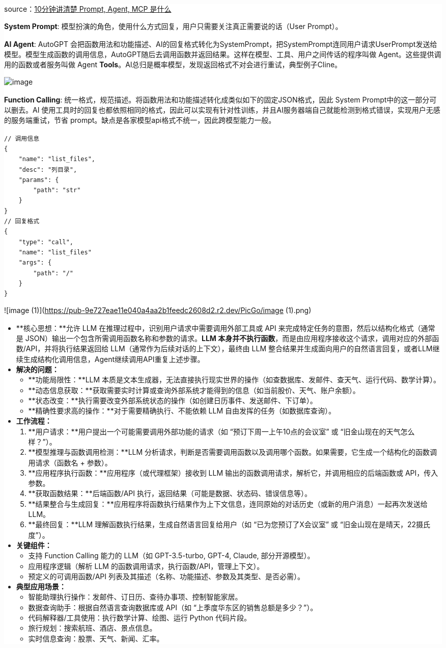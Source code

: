 source：[10分钟讲清楚 Prompt, Agent, MCP 是什么](https://www.bilibili.com/video/BV1aeLqzUE6L)

**System Prompt**: 模型扮演的角色，使用什么方式回复，用户只需要关注真正需要说的话（User Prompt）。

**AI Agent**: AutoGPT 会把函数用法和功能描述、AI的回复格式转化为SystemPrompt，把SystemPrompt连同用户请求UserPrompt发送给模型。模型生成函数的调用信息，AutoGPT随后去调用函数并返回结果。这样在模型、工具、用户之间传话的程序叫做 Agent。这些提供调用的函数或者服务叫做 Agent **Tools**。AI总归是概率模型，发现返回格式不对会进行重试，典型例子Cline。

![image](https://pub-9e727eae11e040a4aa2b1feedc2608d2.r2.dev/PicGo/image.png)



**Function Calling**: 统一格式，规范描述。将函数用法和功能描述转化成类似如下的固定JSON格式，因此 System Prompt中的这一部分可以删去。AI 使用工具时的回复也都依照相同的格式，因此可以实现有针对性训练，并且AI服务器端自己就能检测到格式错误，实现用户无感的服务端重试，节省 prompt。缺点是各家模型api格式不统一，因此跨模型能力一般。

```
// 调用信息
{
    "name": "list_files",
    "desc": "列目录",
    "params": {
        "path": "str"
    }
}
// 回复格式
{
    "type": "call",
    "name": "list_files"
    "args": {
        "path": "/"
    }
}
```

![image (1)](https://pub-9e727eae11e040a4aa2b1feedc2608d2.r2.dev/PicGo/image (1).png)



- **核心思想：**允许 LLM 在推理过程中，识别用户请求中需要调用外部工具或 API 来完成特定任务的意图，然后以结构化格式（通常是 JSON）输出一个包含所需调用函数名称和参数的请求。**LLM 本身并不执行函数**，而是由应用程序接收这个请求，调用对应的外部函数/API，并将执行结果返回给 LLM（通常作为后续对话的上下文），最终由 LLM 整合结果并生成面向用户的自然语言回复，或者LLM继续生成结构化调用信息，Agent继续调用API重复上述步骤。
- **解决的问题：**
  - **功能局限性：**LLM 本质是文本生成器，无法直接执行现实世界的操作（如查数据库、发邮件、查天气、运行代码、数学计算）。
  - **动态信息获取：**获取需要实时计算或查询外部系统才能得到的信息（如当前股价、天气、账户余额）。
  - **状态改变：**执行需要改变外部系统状态的操作（如创建日历事件、发送邮件、下订单）。
  - **精确性要求高的操作：**对于需要精确执行、不能依赖 LLM 自由发挥的任务（如数据库查询）。
- **工作流程：**
  1. **用户请求：**用户提出一个可能需要调用外部功能的请求（如 “预订下周一上午10点的会议室” 或 “旧金山现在的天气怎么样？”）。
  2. **模型推理与函数调用检测：**LLM 分析请求，判断是否需要调用函数以及调用哪个函数。如果需要，它生成一个结构化的函数调用请求（函数名 + 参数）。
  3. **应用程序执行函数：**应用程序（或代理框架）接收到 LLM 输出的函数调用请求，解析它，并调用相应的后端函数或 API，传入参数。
  4. **获取函数结果：**后端函数/API 执行，返回结果（可能是数据、状态码、错误信息等）。
  5. **结果整合与生成回复：**应用程序将函数执行结果作为上下文信息，连同原始的对话历史（或新的用户消息）一起再次发送给 LLM。
  6. **最终回复：**LLM 理解函数执行结果，生成自然语言回复给用户（如 “已为您预订了X会议室” 或 “旧金山现在是晴天，22摄氏度”）。
- **关键组件：**
  - 支持 Function Calling 能力的 LLM（如 GPT-3.5-turbo, GPT-4, Claude, 部分开源模型）。
  - 应用程序逻辑（解析 LLM 的函数调用请求，执行函数/API，管理上下文）。
  - 预定义的可调用函数/API 列表及其描述（名称、功能描述、参数及其类型、是否必需）。
- **典型应用场景：**
  - 智能助理执行操作：发邮件、订日历、查待办事项、控制智能家居。
  - 数据查询助手：根据自然语言查询数据库或 API（如 “上季度华东区的销售总额是多少？”）。
  - 代码解释器/工具使用：执行数学计算、绘图、运行 Python 代码片段。
  - 旅行规划：搜索航班、酒店、景点信息。
  - 实时信息查询：股票、天气、新闻、汇率。
